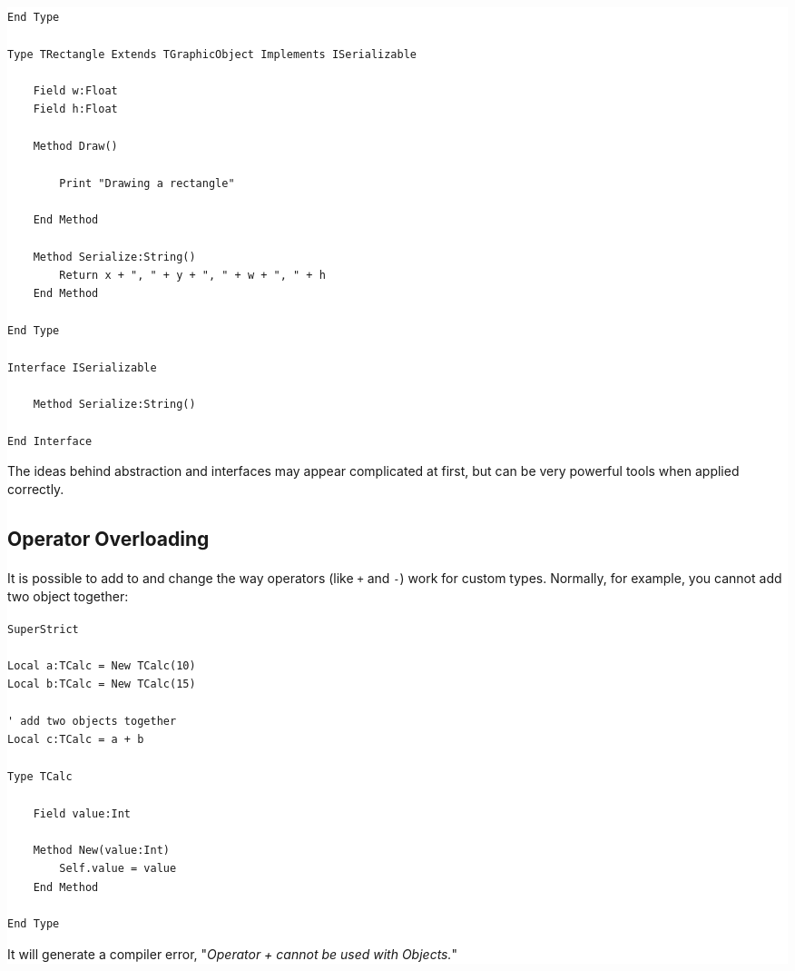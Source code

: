 ```blitzmax
End Type

Type TRectangle Extends TGraphicObject Implements ISerializable

    Field w:Float
    Field h:Float

    Method Draw()

        Print "Drawing a rectangle"

    End Method

    Method Serialize:String()
        Return x + ", " + y + ", " + w + ", " + h
    End Method

End Type

Interface ISerializable

    Method Serialize:String()

End Interface
```
The ideas behind abstraction and interfaces may appear complicated at first, but can be very powerful tools when applied
correctly.


## Operator Overloading

It is possible to add to and change the way operators (like `+` and `-`) work for custom types. Normally, for example,
you cannot add two object together:

```blitzmax
SuperStrict

Local a:TCalc = New TCalc(10)
Local b:TCalc = New TCalc(15)

' add two objects together
Local c:TCalc = a + b

Type TCalc

    Field value:Int

    Method New(value:Int)
        Self.value = value
    End Method

End Type
```
It will generate a compiler error, "*Operator + cannot be used with Objects.*"
